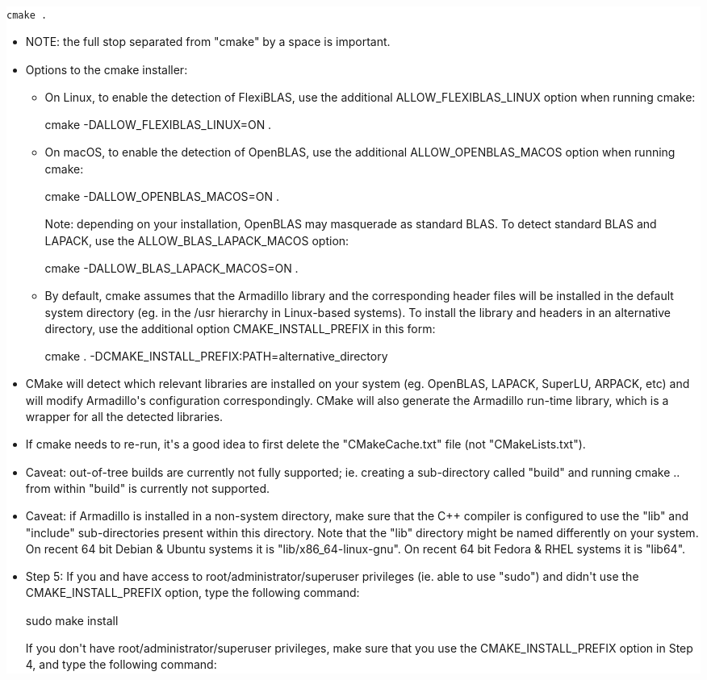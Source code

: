     cmake .

  - NOTE: the full stop separated from "cmake" by a space is important.
  
  - Options to the cmake installer:
  
    - On Linux, to enable the detection of FlexiBLAS, 
      use the additional ALLOW_FLEXIBLAS_LINUX option when running cmake:

      cmake -DALLOW_FLEXIBLAS_LINUX=ON .

    - On macOS, to enable the detection of OpenBLAS, 
      use the additional ALLOW_OPENBLAS_MACOS option when running cmake:

      cmake -DALLOW_OPENBLAS_MACOS=ON .

      Note: depending on your installation, OpenBLAS may masquerade as standard BLAS.
      To detect standard BLAS and LAPACK, use the ALLOW_BLAS_LAPACK_MACOS option:

      cmake -DALLOW_BLAS_LAPACK_MACOS=ON .

    - By default, cmake assumes that the Armadillo library and the
      corresponding header files will be installed in the default 
      system directory (eg. in the /usr hierarchy in Linux-based systems).
      To install the library and headers in an alternative directory,
      use the additional option CMAKE_INSTALL_PREFIX in this form:

      cmake . -DCMAKE_INSTALL_PREFIX:PATH=alternative_directory

  - CMake will detect which relevant libraries are installed on your system
    (eg. OpenBLAS, LAPACK, SuperLU, ARPACK, etc)
    and will modify Armadillo's configuration correspondingly.
    CMake will also generate the Armadillo run-time library,
    which is a wrapper for all the detected libraries.

  - If cmake needs to re-run, it's a good idea to first delete the
    "CMakeCache.txt" file (not "CMakeLists.txt").

  - Caveat: out-of-tree builds are currently not fully supported;
    ie. creating a sub-directory called "build" and running cmake ..
    from within "build" is currently not supported.

  - Caveat: if Armadillo is installed in a non-system directory,
    make sure that the C++ compiler is configured to use the "lib" and "include"
    sub-directories present within this directory.  Note that the "lib"
    directory might be named differently on your system.
    On recent 64 bit Debian & Ubuntu systems it is "lib/x86_64-linux-gnu".
    On recent 64 bit Fedora & RHEL systems it is "lib64".

* Step 5:
  If you and have access to root/administrator/superuser privileges
  (ie. able to use "sudo") and didn't use the CMAKE_INSTALL_PREFIX option,
  type the following command:

    sudo make install

  If you don't have root/administrator/superuser privileges,
  make sure that you use the CMAKE_INSTALL_PREFIX option in Step 4,
  and type the following command:

